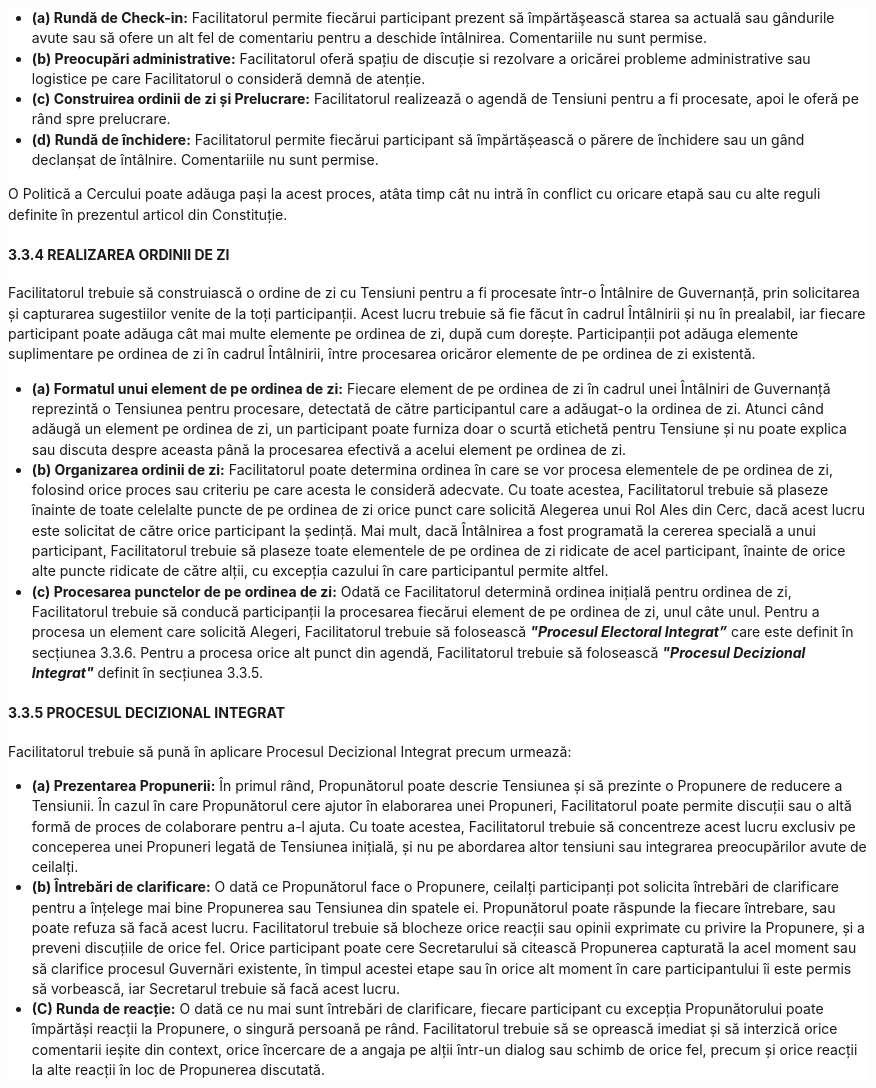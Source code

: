 - **(a) Rundă de Check-in:** Facilitatorul permite fiecărui participant prezent să împărtăşească starea sa actuală sau gândurile avute sau să ofere un alt fel de comentariu pentru a deschide întâlnirea. Comentariile nu sunt permise.
- **(b) Preocupări administrative:** Facilitatorul oferă spațiu de discuție si rezolvare a oricărei probleme administrative sau logistice pe care Facilitatorul o consideră demnă de atenție.
- **(c) Construirea ordinii de zi și Prelucrare:** Facilitatorul realizează o agendă de Tensiuni pentru a fi procesate, apoi le oferă pe rând spre prelucrare.
- **(d) Rundă de închidere:** Facilitatorul permite fiecărui participant să împărtășească o părere de închidere sau un gând declanșat de întâlnire. Comentariile nu sunt permise.

O Politică a Cercului poate adăuga pași la acest proces, atâta timp cât nu intră în conflict cu oricare etapă sau cu alte reguli definite în prezentul articol din Constituție.

#### 3.3.4 REALIZAREA ORDINII DE ZI

Facilitatorul trebuie să construiască o ordine de zi cu Tensiuni pentru a fi procesate într-o Întâlnire de Guvernanță, prin solicitarea și capturarea sugestiilor venite de la toți participanții. Acest lucru trebuie să fie făcut în cadrul Întâlnirii și nu în prealabil, iar fiecare participant poate adăuga cât mai multe elemente pe ordinea de zi, după cum dorește. Participanții pot adăuga elemente suplimentare pe ordinea de zi în cadrul Întâlnirii, între procesarea oricăror elemente de pe ordinea de zi existentă.

- **(a) Formatul unui element de pe ordinea de zi:** Fiecare element de pe ordinea de zi în cadrul unei Întâlniri de Guvernanță reprezintă o Tensiunea pentru procesare, detectată de către participantul care a adăugat-o la ordinea de zi. Atunci când adăugă un element pe ordinea de zi, un participant poate furniza doar o scurtă etichetă pentru Tensiune și nu poate explica sau discuta despre aceasta până la procesarea efectivă a acelui element pe ordinea de zi.
- **(b) Organizarea ordinii de zi:** Facilitatorul poate determina ordinea în care se vor procesa elementele de pe ordinea de zi, folosind orice proces sau criteriu pe care acesta le consideră adecvate. Cu toate acestea, Facilitatorul trebuie să plaseze înainte de toate celelalte puncte de pe ordinea de zi orice punct care solicită Alegerea unui Rol Ales din Cerc, dacă acest lucru este solicitat de către orice participant la ședință. Mai mult, dacă Întâlnirea a fost programată la cererea specială a unui participant, Facilitatorul trebuie să plaseze toate elementele de pe ordinea de zi ridicate de acel participant, înainte de orice alte puncte ridicate de către alții, cu excepția cazului în care participantul permite altfel.
- **(c) Procesarea punctelor de pe ordinea de zi:** Odată ce Facilitatorul determină ordinea inițială pentru ordinea de zi, Facilitatorul trebuie să conducă participanții la procesarea fiecărui element de pe ordinea de zi, unul câte unul. Pentru a procesa un element care solicită Alegeri, Facilitatorul trebuie să folosească **_"Procesul Electoral Integrat”_** care este definit în secțiunea 3.3.6. Pentru a procesa orice alt punct din agendă, Facilitatorul trebuie să folosească **_"Procesul Decizional Integrat"_** definit în secțiunea 3.3.5.

#### 3.3.5 PROCESUL DECIZIONAL INTEGRAT

Facilitatorul trebuie să pună în aplicare Procesul Decizional Integrat precum urmează:

- **(a) Prezentarea Propunerii:** În primul rând, Propunătorul poate descrie Tensiunea și să prezinte o Propunere de reducere a Tensiunii. În cazul în care Propunătorul cere ajutor în elaborarea unei Propuneri, Facilitatorul poate permite discuții sau o altă formă de proces de colaborare pentru a-l ajuta. Cu toate acestea, Facilitatorul trebuie să concentreze acest lucru exclusiv pe conceperea unei Propuneri legată de Tensiunea inițială, și nu pe abordarea altor tensiuni sau integrarea preocupărilor avute de ceilalți.
- **(b) Întrebări de clarificare:** O dată ce Propunătorul face o Propunere, ceilalți participanți pot solicita întrebări de clarificare pentru a înțelege mai bine Propunerea sau Tensiunea din spatele ei. Propunătorul poate răspunde la fiecare întrebare, sau poate refuza să facă acest lucru. Facilitatorul trebuie să blocheze orice reacții sau opinii exprimate cu privire la Propunere, și a preveni discuțiile de orice fel. Orice participant poate cere Secretarului să citească Propunerea capturată la acel moment sau să clarifice procesul Guvernări existente, în timpul acestei etape sau în orice alt moment în care participantului îi este permis să vorbească, iar Secretarul trebuie să facă acest lucru.
- **(C) Runda de reacție:** O dată ce nu mai sunt întrebări de clarificare, fiecare participant cu excepția Propunătorului poate împărtăși reacții la Propunere, o singură persoană pe rând. Facilitatorul trebuie să se oprească imediat și să interzică orice comentarii ieșite din context, orice încercare de a angaja pe alții într-un dialog sau schimb de orice fel, precum și orice reacții la alte reacții în loc de Propunerea discutată.